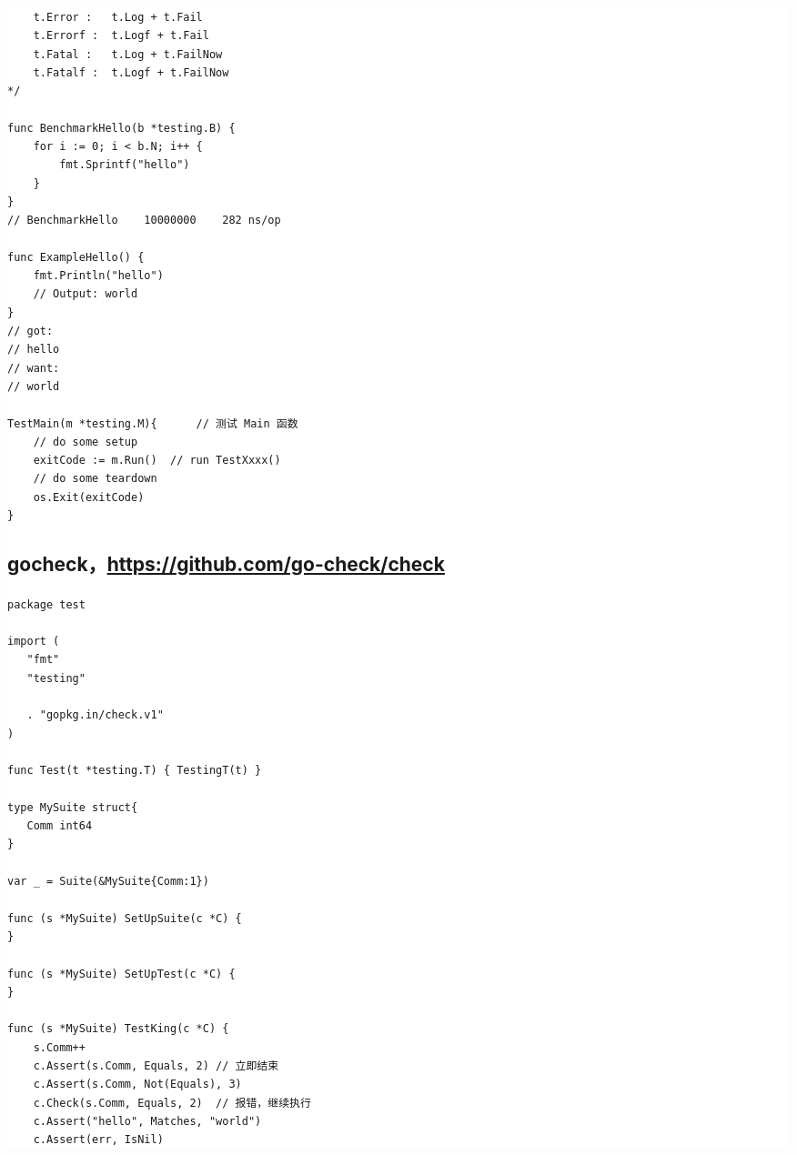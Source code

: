 ```
    t.Error :   t.Log + t.Fail
    t.Errorf :  t.Logf + t.Fail
    t.Fatal :   t.Log + t.FailNow
    t.Fatalf :  t.Logf + t.FailNow
*/

func BenchmarkHello(b *testing.B) {
    for i := 0; i < b.N; i++ {
        fmt.Sprintf("hello")
    }
}
// BenchmarkHello    10000000    282 ns/op

func ExampleHello() {
    fmt.Println("hello")
    // Output: world
}
// got:
// hello
// want:
// world

TestMain(m *testing.M){      // 测试 Main 函数
    // do some setup
    exitCode := m.Run()  // run TestXxxx()
    // do some teardown
    os.Exit(exitCode)
}
```

## gocheck，https://github.com/go-check/check
```
package test

import (
   "fmt"
   "testing"

   . "gopkg.in/check.v1"
)

func Test(t *testing.T) { TestingT(t) }

type MySuite struct{
   Comm int64
}

var _ = Suite(&MySuite{Comm:1})

func (s *MySuite) SetUpSuite(c *C) {
}

func (s *MySuite) SetUpTest(c *C) {
}

func (s *MySuite) TestKing(c *C) {
    s.Comm++
    c.Assert(s.Comm, Equals, 2) // 立即结束
    c.Assert(s.Comm, Not(Equals), 3)
    c.Check(s.Comm, Equals, 2)  // 报错，继续执行
    c.Assert("hello", Matches, "world")
    c.Assert(err, IsNil)
```